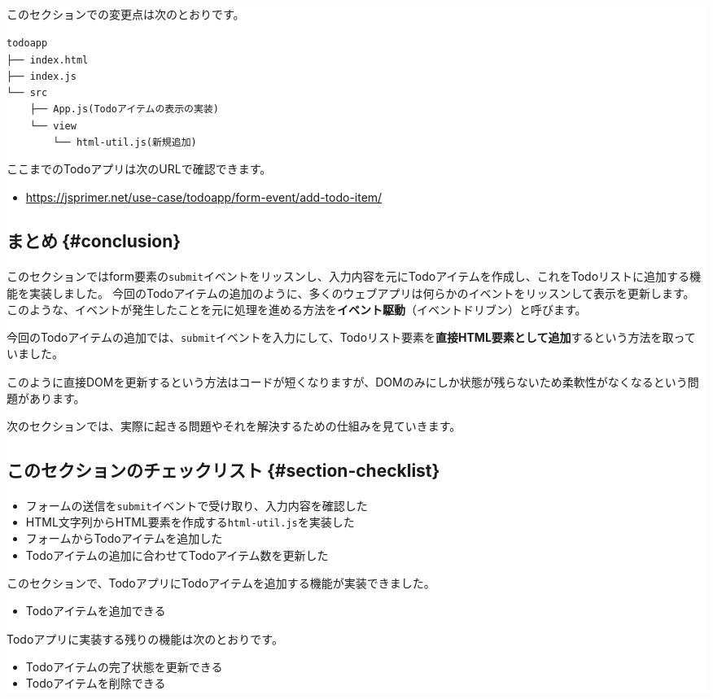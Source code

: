 このセクションでの変更点は次のとおりです。

```
todoapp
├── index.html
├── index.js
└── src
    ├── App.js(Todoアイテムの表示の実装)
    └── view
        └── html-util.js(新規追加)
```

ここまでのTodoアプリは次のURLで確認できます。

- <https://jsprimer.net/use-case/todoapp/form-event/add-todo-item/>




## まとめ {#conclusion}

このセクションではform要素の`submit`イベントをリッスンし、入力内容を元にTodoアイテムを作成し、これをTodoリストに追加する機能を実装しました。
今回のTodoアイテムの追加のように、多くのウェブアプリは何らかのイベントをリッスンして表示を更新します。
このような、イベントが発生したことを元に処理を進める方法を**イベント駆動**（イベントドリブン）と呼びます。

今回のTodoアイテムの追加では、`submit`イベントを入力にして、Todoリスト要素を**直接HTML要素として追加**するという方法を取っていました。

このように直接DOMを更新するという方法はコードが短くなりますが、DOMのみにしか状態が残らないため柔軟性がなくなるという問題があります。

次のセクションでは、実際に起きる問題やそれを解決するための仕組みを見ていきます。

## このセクションのチェックリスト {#section-checklist}

- フォームの送信を`submit`イベントで受け取り、入力内容を確認した
- HTML文字列からHTML要素を作成する`html-util.js`を実装した
- フォームからTodoアイテムを追加した
- Todoアイテムの追加に合わせてTodoアイテム数を更新した

このセクションで、TodoアプリにTodoアイテムを追加する機能が実装できました。

- Todoアイテムを追加できる

Todoアプリに実装する残りの機能は次のとおりです。

- Todoアイテムの完了状態を更新できる
- Todoアイテムを削除できる

[ajaxapp: HTML文字列をDOMに追加する]: ../../ajaxapp/display/README.md#html-to-dom
[template要素]: https://developer.mozilla.org/ja/docs/Web/HTML/Element/template
